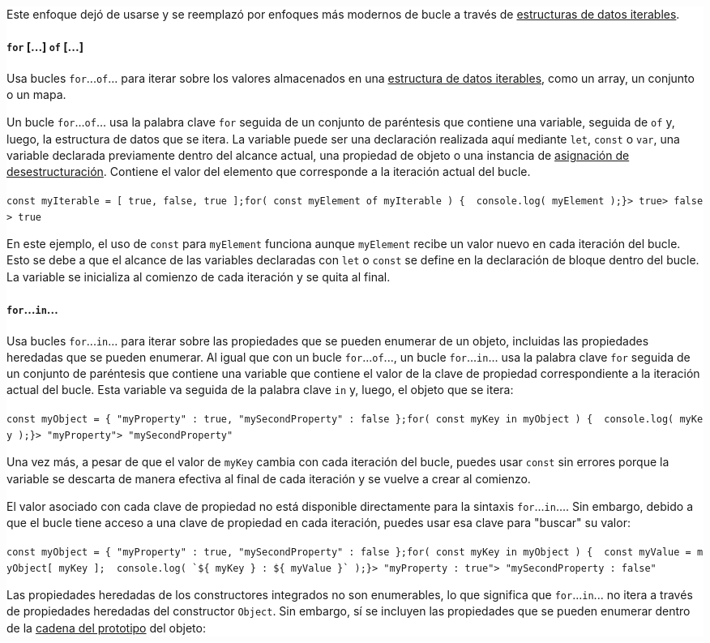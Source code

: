 Este enfoque dejó de usarse y se reemplazó por enfoques más modernos de bucle a través de [estructuras de datos iterables](https://web.dev/learn/javascript/control-flow?hl=es-419#iterators).

#### `for` [...] `of` [...]

Usa bucles `for`...`of`... para iterar sobre los valores almacenados en una [estructura de datos iterables](https://web.dev/learn/javascript/control-flow?hl=es-419#iterators), como un array, un conjunto o un mapa.

Un bucle `for`...`of`... usa la palabra clave `for` seguida de un conjunto de paréntesis que contiene una variable, seguida de `of` y, luego, la estructura de datos que se itera. La variable puede ser una declaración realizada aquí mediante `let`, `const` o `var`, una variable declarada previamente dentro del alcance actual, una propiedad de objeto o una instancia de [asignación de desestructuración](https://web.dev/learn/javascript/collections/indexed?hl=es-419#destructuring-assignment). Contiene el valor del elemento que corresponde a la iteración actual del bucle.

```
const myIterable = [ true, false, true ];for( const myElement of myIterable ) {  console.log( myElement );}> true> false> true
```

En este ejemplo, el uso de `const` para `myElement` funciona aunque `myElement` recibe un valor nuevo en cada iteración del bucle. Esto se debe a que el alcance de las variables declaradas con `let` o `const` se define en la declaración de bloque dentro del bucle. La variable se inicializa al comienzo de cada iteración y se quita al final.

#### `for`…`in`…

Usa bucles `for`...`in`... para iterar sobre las propiedades que se pueden enumerar de un objeto, incluidas las propiedades heredadas que se pueden enumerar. Al igual que con un bucle `for`...`of`..., un bucle `for`...`in`... usa la palabra clave `for` seguida de un conjunto de paréntesis que contiene una variable que contiene el valor de la clave de propiedad correspondiente a la iteración actual del bucle. Esta variable va seguida de la palabra clave `in` y, luego, el objeto que se itera:

```
const myObject = { "myProperty" : true, "mySecondProperty" : false };for( const myKey in myObject ) {  console.log( myKey );}> "myProperty"> "mySecondProperty"
```

Una vez más, a pesar de que el valor de `myKey` cambia con cada iteración del bucle, puedes usar `const` sin errores porque la variable se descarta de manera efectiva al final de cada iteración y se vuelve a crear al comienzo.

El valor asociado con cada clave de propiedad no está disponible directamente para la sintaxis `for`...`in`.... Sin embargo, debido a que el bucle tiene acceso a una clave de propiedad en cada iteración, puedes usar esa clave para "buscar" su valor:

```
const myObject = { "myProperty" : true, "mySecondProperty" : false };for( const myKey in myObject ) {  const myValue = myObject[ myKey ];  console.log( `${ myKey } : ${ myValue }` );}> "myProperty : true"> "mySecondProperty : false"
```

Las propiedades heredadas de los constructores integrados no son enumerables, lo que significa que `for`...`in`... no itera a través de propiedades heredadas del constructor `Object`. Sin embargo, sí se incluyen las propiedades que se pueden enumerar dentro de la [cadena del prototipo](https://web.dev/learn/javascript/objects/property-descriptors?hl=es-419) del objeto:
